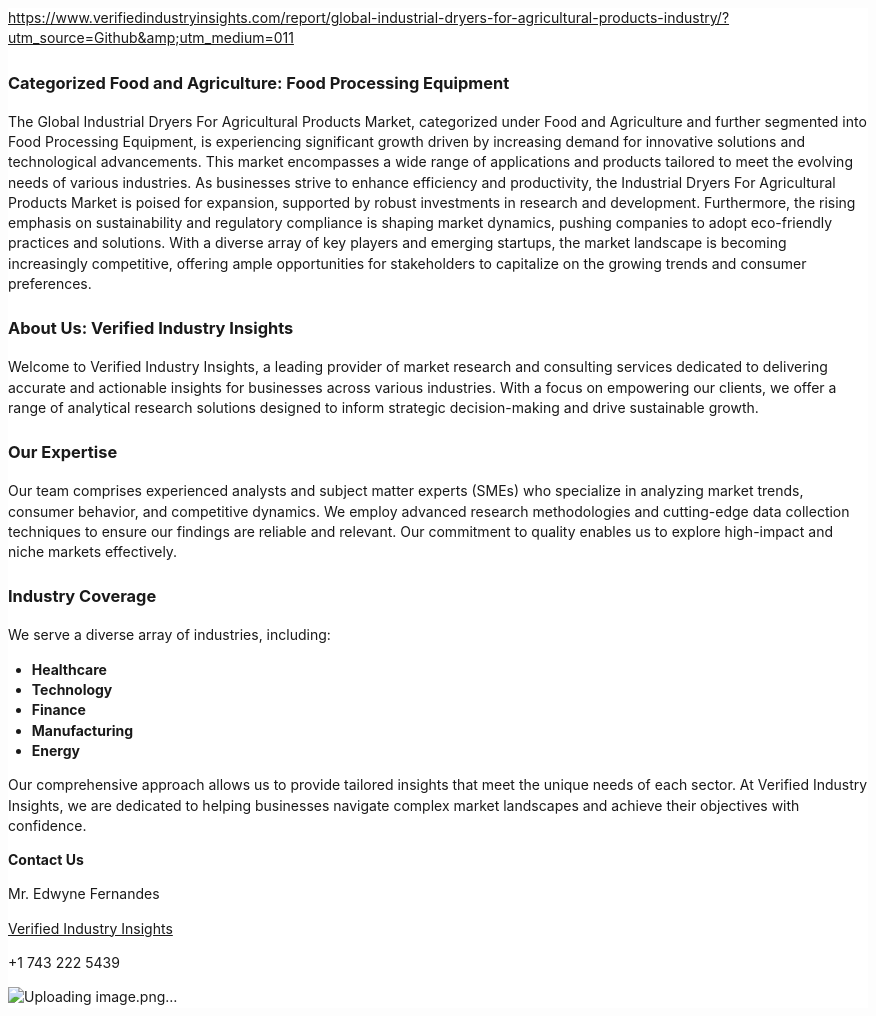 </strong><a href="https://www.verifiedindustryinsights.com/report/global-industrial-dryers-for-agricultural-products-industry/?utm_source=Github&amp;utm_medium=011">https://www.verifiedindustryinsights.com/report/global-industrial-dryers-for-agricultural-products-industry/?utm_source=Github&amp;utm_medium=011</a>&nbsp;</p><h3>Categorized Food and Agriculture: Food Processing Equipment </h3><p>The Global Industrial Dryers For Agricultural Products Market, categorized under Food and Agriculture and further segmented into Food Processing Equipment, is experiencing significant growth driven by increasing demand for innovative solutions and technological advancements. This market encompasses a wide range of applications and products tailored to meet the evolving needs of various industries. As businesses strive to enhance efficiency and productivity, the Industrial Dryers For Agricultural Products Market is poised for expansion, supported by robust investments in research and development. Furthermore, the rising emphasis on sustainability and regulatory compliance is shaping market dynamics, pushing companies to adopt eco-friendly practices and solutions. With a diverse array of key players and emerging startups, the market landscape is becoming increasingly competitive, offering ample opportunities for stakeholders to capitalize on the growing trends and consumer preferences.</p><h3>About Us: Verified Industry Insights</h3><p>Welcome to Verified Industry Insights, a leading provider of market research and consulting services dedicated to delivering accurate and actionable insights for businesses across various industries. With a focus on empowering our clients, we offer a range of analytical research solutions designed to inform strategic decision-making and drive sustainable growth.</p><h3>Our Expertise</h3><p>Our team comprises experienced analysts and subject matter experts (SMEs) who specialize in analyzing market trends, consumer behavior, and competitive dynamics. We employ advanced research methodologies and cutting-edge data collection techniques to ensure our findings are reliable and relevant. Our commitment to quality enables us to explore high-impact and niche markets effectively.</p><h3>Industry Coverage</h3><p>We serve a diverse array of industries, including:</p><ul><li><strong>Healthcare</strong></li><li><strong>Technology</strong></li><li><strong>Finance</strong></li><li><strong>Manufacturing</strong></li><li><strong>Energy</strong></li></ul><p>Our comprehensive approach allows us to provide tailored insights that meet the unique needs of each sector. At Verified Industry Insights, we are dedicated to helping businesses navigate complex market landscapes and achieve their objectives with confidence.</p><p><strong>Contact Us</strong></p><p>Mr. Edwyne Fernandes</p><p><a href="https://www.verifiedindustryinsights.com/">Verified Industry Insights</a></p><p>+1 743 222 5439</p>
![Uploading image.png…]()
